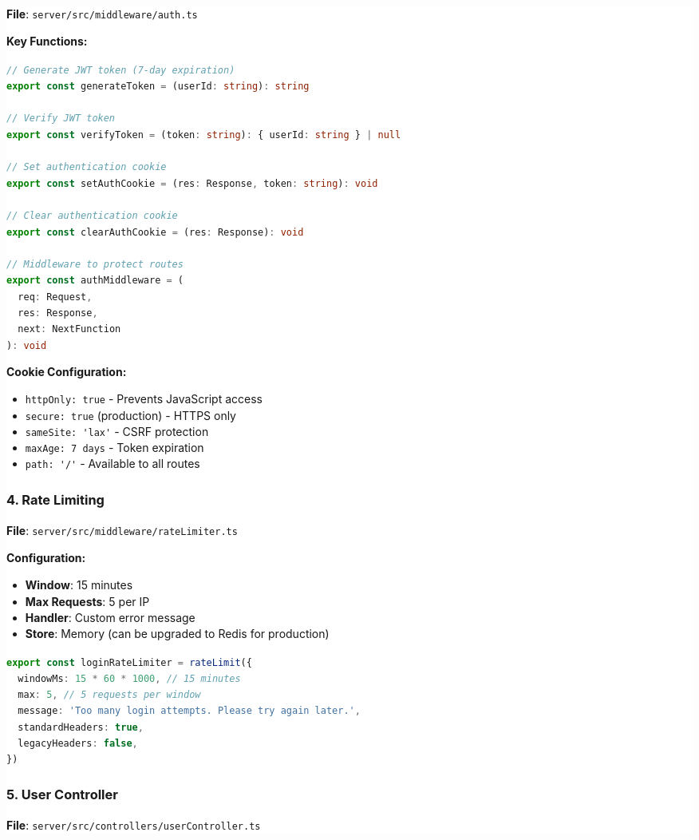 **File**: `server/src/middleware/auth.ts`

**Key Functions:**

```typescript
// Generate JWT token (7-day expiration)
export const generateToken = (userId: string): string

// Verify JWT token
export const verifyToken = (token: string): { userId: string } | null

// Set authentication cookie
export const setAuthCookie = (res: Response, token: string): void

// Clear authentication cookie
export const clearAuthCookie = (res: Response): void

// Middleware to protect routes
export const authMiddleware = (
  req: Request,
  res: Response,
  next: NextFunction
): void
```

**Cookie Configuration:**
- `httpOnly: true` - Prevents JavaScript access
- `secure: true` (production) - HTTPS only
- `sameSite: 'lax'` - CSRF protection
- `maxAge: 7 days` - Token expiration
- `path: '/'` - Available to all routes

### 4. Rate Limiting

**File**: `server/src/middleware/rateLimiter.ts`

**Configuration:**
- **Window**: 15 minutes
- **Max Requests**: 5 per IP
- **Handler**: Custom error message
- **Store**: Memory (can be upgraded to Redis for production)

```typescript
export const loginRateLimiter = rateLimit({
  windowMs: 15 * 60 * 1000, // 15 minutes
  max: 5, // 5 requests per window
  message: 'Too many login attempts. Please try again later.',
  standardHeaders: true,
  legacyHeaders: false,
})
```

### 5. User Controller

**File**: `server/src/controllers/userController.ts`
